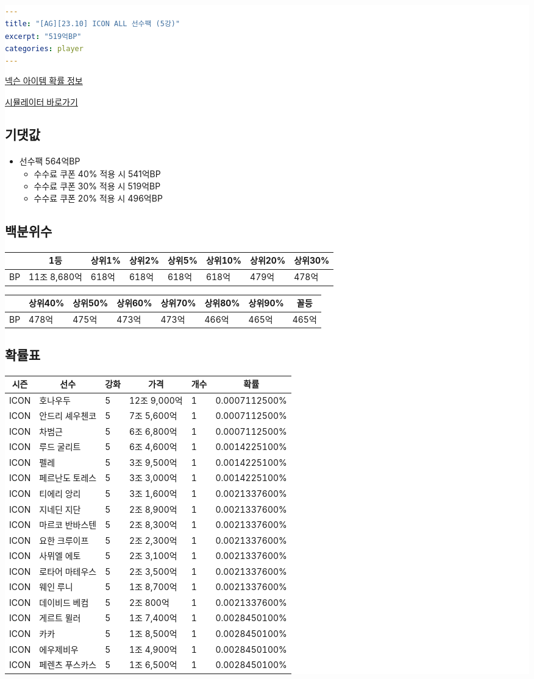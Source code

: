 ```yaml
---
title: "[AG][23.10] ICON ALL 선수팩 (5강)"
excerpt: "519억BP"
categories: player
---
```

[넥슨 아이템 확률 정보](http://iteminfo.nexon.com/probability/fco?sn=7590)

[시뮬레이터 바로가기](/simulator/7590)
## 기댓값
- 선수팩 564억BP
  - 수수료 쿠폰 40% 적용 시 541억BP
  - 수수료 쿠폰 30% 적용 시 519억BP
  - 수수료 쿠폰 20% 적용 시 496억BP


## 백분위수

||1등|상위1%|상위2%|상위5%|상위10%|상위20%|상위30%|
|---|---|---|---|---|---|---|---|
|BP|11조 8,680억|618억|618억|618억|618억|479억|478억|

||상위40%|상위50%|상위60%|상위70%|상위80%|상위90%|꼴등|
|---|---|---|---|---|---|---|---|
|BP|478억|475억|473억|473억|466억|465억|465억|


## 확률표

|시즌|선수|강화|가격|개수|확률|
|---|---|---|---|---|---|
|ICON|호나우두|5|12조 9,000억|1|0.0007112500%|
|ICON|안드리 셰우첸코|5|7조 5,600억|1|0.0007112500%|
|ICON|차범근|5|6조 6,800억|1|0.0007112500%|
|ICON|루드 굴리트|5|6조 4,600억|1|0.0014225100%|
|ICON|펠레|5|3조 9,500억|1|0.0014225100%|
|ICON|페르난도 토레스|5|3조 3,000억|1|0.0014225100%|
|ICON|티에리 앙리|5|3조 1,600억|1|0.0021337600%|
|ICON|지네딘 지단|5|2조 8,900억|1|0.0021337600%|
|ICON|마르코 반바스텐|5|2조 8,300억|1|0.0021337600%|
|ICON|요한 크루이프|5|2조 2,300억|1|0.0021337600%|
|ICON|사뮈엘 에토|5|2조 3,100억|1|0.0021337600%|
|ICON|로타어 마테우스|5|2조 3,500억|1|0.0021337600%|
|ICON|웨인 루니|5|1조 8,700억|1|0.0021337600%|
|ICON|데이비드 베컴|5|2조 800억|1|0.0021337600%|
|ICON|게르트 뮐러|5|1조 7,400억|1|0.0028450100%|
|ICON|카카|5|1조 8,500억|1|0.0028450100%|
|ICON|에우제비우|5|1조 4,900억|1|0.0028450100%|
|ICON|페렌츠 푸스카스|5|1조 6,500억|1|0.0028450100%|
